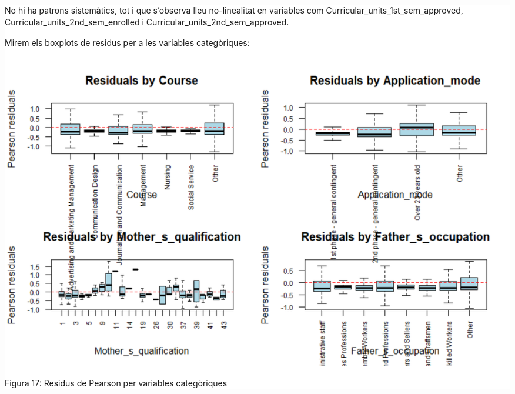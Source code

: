 </div>

No hi ha patrons sistemàtics, tot i que s’observa lleu no-linealitat en variables com Curricular_units_1st_sem_approved, Curricular_units_2nd_sem_enrolled i Curricular_units_2nd_sem_approved.

Mirem els boxplots de residus per a les variables categòriques:

<div class="image-row">
  <div class="image-column">
    <img src="./images/mlgz/rc1.png" alt="Anàlisi exploratori Target">
    <p class="caption">Figura 17: Residus de Pearson per variables categòriques</p>
  </div>

  <div class="image-column">